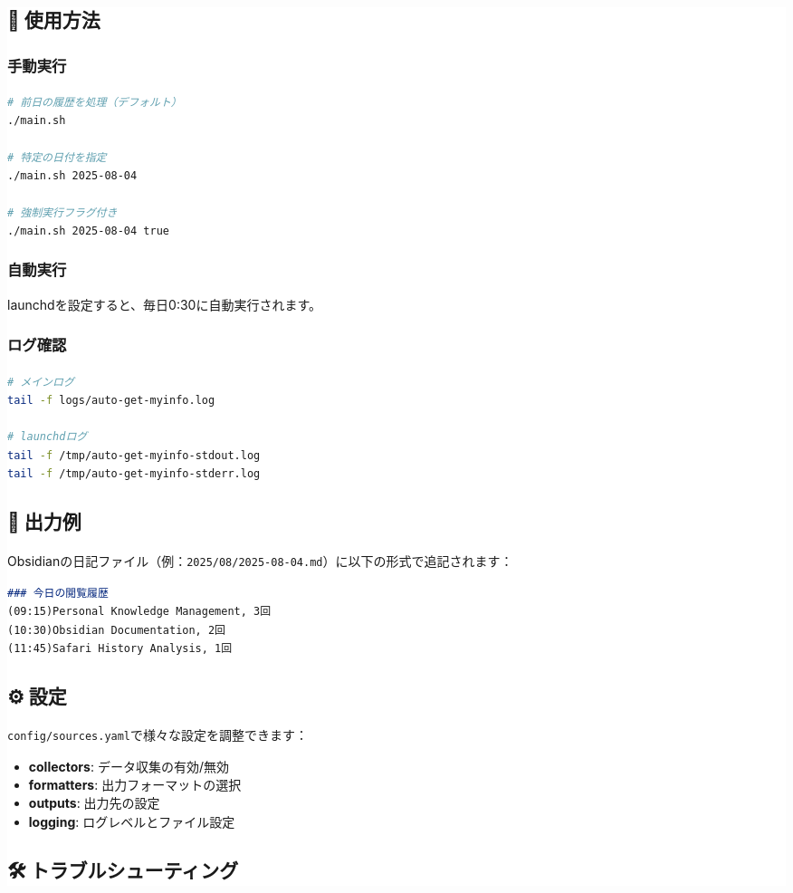## 🔧 使用方法

### 手動実行

```bash
# 前日の履歴を処理（デフォルト）
./main.sh

# 特定の日付を指定
./main.sh 2025-08-04

# 強制実行フラグ付き
./main.sh 2025-08-04 true
```

### 自動実行

launchdを設定すると、毎日0:30に自動実行されます。

### ログ確認

```bash
# メインログ
tail -f logs/auto-get-myinfo.log

# launchdログ
tail -f /tmp/auto-get-myinfo-stdout.log
tail -f /tmp/auto-get-myinfo-stderr.log
```

## 📄 出力例

Obsidianの日記ファイル（例：`2025/08/2025-08-04.md`）に以下の形式で追記されます：

```markdown
### 今日の閲覧履歴
(09:15)Personal Knowledge Management, 3回
(10:30)Obsidian Documentation, 2回
(11:45)Safari History Analysis, 1回
```

## ⚙️ 設定

`config/sources.yaml`で様々な設定を調整できます：

- **collectors**: データ収集の有効/無効
- **formatters**: 出力フォーマットの選択
- **outputs**: 出力先の設定
- **logging**: ログレベルとファイル設定

## 🛠️ トラブルシューティング
